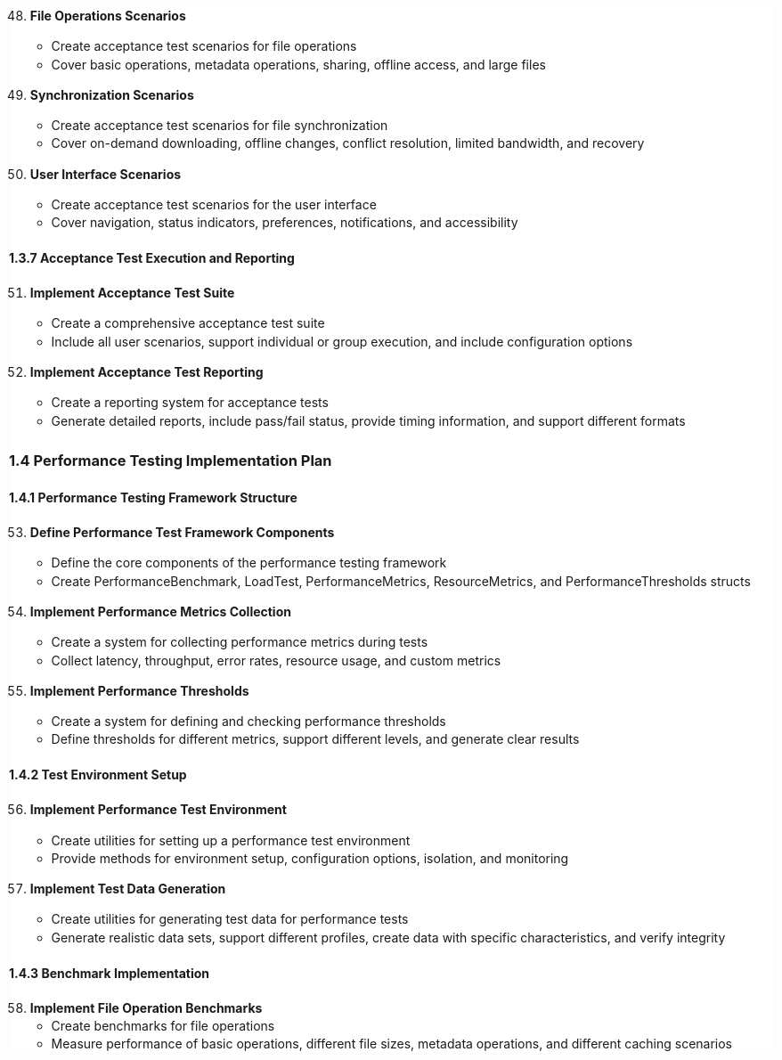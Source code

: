 48. **File Operations Scenarios**
    - Create acceptance test scenarios for file operations
    - Cover basic operations, metadata operations, sharing, offline access, and large files

49. **Synchronization Scenarios**
    - Create acceptance test scenarios for file synchronization
    - Cover on-demand downloading, offline changes, conflict resolution, limited bandwidth, and recovery

50. **User Interface Scenarios**
    - Create acceptance test scenarios for the user interface
    - Cover navigation, status indicators, preferences, notifications, and accessibility

#### 1.3.7 Acceptance Test Execution and Reporting

51. **Implement Acceptance Test Suite**
    - Create a comprehensive acceptance test suite
    - Include all user scenarios, support individual or group execution, and include configuration options

52. **Implement Acceptance Test Reporting**
    - Create a reporting system for acceptance tests
    - Generate detailed reports, include pass/fail status, provide timing information, and support different formats

### 1.4 Performance Testing Implementation Plan

#### 1.4.1 Performance Testing Framework Structure

53. **Define Performance Test Framework Components**
    - Define the core components of the performance testing framework
    - Create PerformanceBenchmark, LoadTest, PerformanceMetrics, ResourceMetrics, and PerformanceThresholds structs

54. **Implement Performance Metrics Collection**
    - Create a system for collecting performance metrics during tests
    - Collect latency, throughput, error rates, resource usage, and custom metrics

55. **Implement Performance Thresholds**
    - Create a system for defining and checking performance thresholds
    - Define thresholds for different metrics, support different levels, and generate clear results

#### 1.4.2 Test Environment Setup

56. **Implement Performance Test Environment**
    - Create utilities for setting up a performance test environment
    - Provide methods for environment setup, configuration options, isolation, and monitoring

57. **Implement Test Data Generation**
    - Create utilities for generating test data for performance tests
    - Generate realistic data sets, support different profiles, create data with specific characteristics, and verify integrity

#### 1.4.3 Benchmark Implementation

58. **Implement File Operation Benchmarks**
    - Create benchmarks for file operations
    - Measure performance of basic operations, different file sizes, metadata operations, and different caching scenarios

